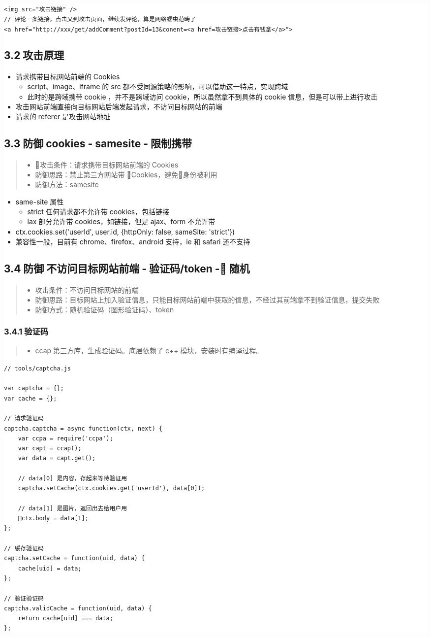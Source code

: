 ```
<img src="攻击链接" />
// 评论一条链接，点击又到攻击页面，继续发评论，算是网络蠕虫范畴了
<a href="http://xxx/get/addComment?postId=13&conent=<a href=攻击链接>点击有钱拿</a>">
```

## 3.2 攻击原理

- 请求携带目标网站前端的 Cookies
    - script、image、iframe 的 src 都不受同源策略的影响，可以借助这一特点，实现跨域
    - 此时的是跨域携带 cookie ，并不是跨域访问 cookie，所以虽然拿不到具体的 cookie 信息，但是可以带上进行攻击
- 攻击网站前端直接向目标网站后端发起请求，不访问目标网站的前端
- 请求的 referer 是攻击网站地址

## 3.3 防御 cookies - samesite - 限制携带

> - 攻击条件：请求携带目标网站前端的 Cookies
> - 防御思路：禁止第三方网站带 Cookies，避免身份被利用
> - 防御方法：samesite

- same-site 属性
    - strict 任何请求都不允许带 cookies，包括链接
    - lax 部分允许带 cookies，如链接，但是 ajax、form 不允许带
- ctx.cookies.set('userId', user.id, {httpOnly: false, sameSite: 'strict'})
- 兼容性一般，目前有 chrome、firefox、android 支持，ie 和 safari 还不支持

## 3.4 防御 不访问目标网站前端 - 验证码/token - 随机

> - 攻击条件：不访问目标网站的前端
> - 防御思路：目标网站上加入验证信息，只能目标网站前端中获取的信息，不经过其前端拿不到验证信息，提交失败
> - 防御方式：随机验证码（图形验证码）、token

### 3.4.1 验证码

> - ccap 第三方库，生成验证码。底层依赖了 c++ 模块，安装时有编译过程。

```
// tools/captcha.js

var captcha = {};
var cache = {};

// 请求验证码
captcha.captcha = async function(ctx, next) {
    var ccpa = require('ccpa');
    var capt = ccap();
    var data = capt.get();

    // data[0] 是内容，存起来等待验证用
    captcha.setCache(ctx.cookies.get('userId'), data[0]);

    // data[1] 是图片，返回出去给用户用
    ctx.body = data[1];
};

// 缓存验证码
captcha.setCache = function(uid, data) {
    cache[uid] = data;
};

// 验证验证码
captcha.validCache = function(uid, data) {
    return cache[uid] === data;
};

```